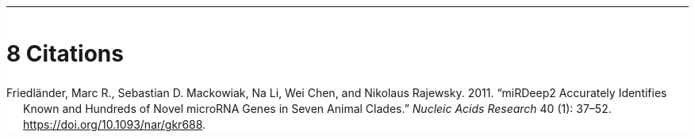 ------------------------------------------------------------------------

# 8 Citations

<div id="refs" class="references csl-bib-body hanging-indent">

<div id="ref-friedländer2011" class="csl-entry">

Friedländer, Marc R., Sebastian D. Mackowiak, Na Li, Wei Chen, and
Nikolaus Rajewsky. 2011. “miRDeep2 Accurately Identifies Known and
Hundreds of Novel microRNA Genes in Seven Animal Clades.” *Nucleic Acids
Research* 40 (1): 37–52. <https://doi.org/10.1093/nar/gkr688>.

</div>

</div>
